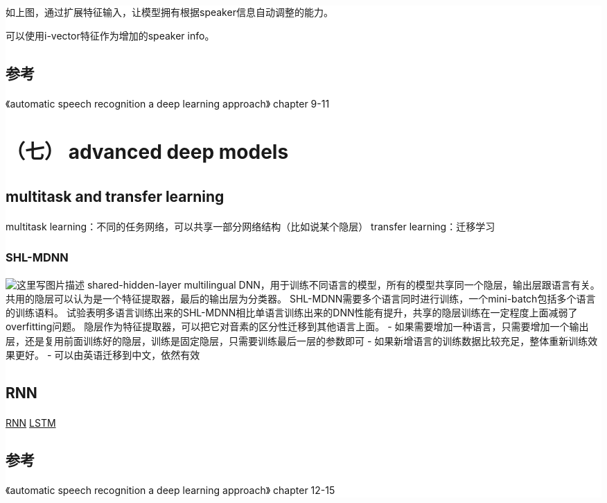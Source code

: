  



 

如上图，通过扩展特征输入，让模型拥有根据speaker信息自动调整的能力。

 

可以使用i-vector特征作为增加的speaker info。



## 参考

《automatic speech recognition a deep learning approach》 chapter 9-11







# （七） advanced deep models





## multitask and transfer learning

multitask learning：不同的任务网络，可以共享一部分网络结构（比如说某个隐层） 
transfer learning：迁移学习

### SHL-MDNN

![这里写图片描述](https://img-blog.csdn.net/20161008200838495)
shared-hidden-layer multilingual DNN，用于训练不同语言的模型，所有的模型共享同一个隐层，输出层跟语言有关。 
共用的隐层可以认为是一个特征提取器，最后的输出层为分类器。 
SHL-MDNN需要多个语言同时进行训练，一个mini-batch包括多个语言的训练语料。 
试验表明多语言训练出来的SHL-MDNN相比单语言训练出来的DNN性能有提升，共享的隐层训练在一定程度上面减弱了overfitting问题。 
隐层作为特征提取器，可以把它对音素的区分性迁移到其他语言上面。 
\- 如果需要增加一种语言，只需要增加一个输出层，还是复用前面训练好的隐层，训练是固定隐层，只需要训练最后一层的参数即可 
\- 如果新增语言的训练数据比较充足，整体重新训练效果更好。 
\- 可以由英语迁移到中文，依然有效

## RNN

[RNN](http://blog.csdn.net/xmdxcsj/article/category/5855803) 
[LSTM](http://blog.csdn.net/xmdxcsj/article/details/52526843)

## 参考

《automatic speech recognition a deep learning approach》 chapter 12-15



